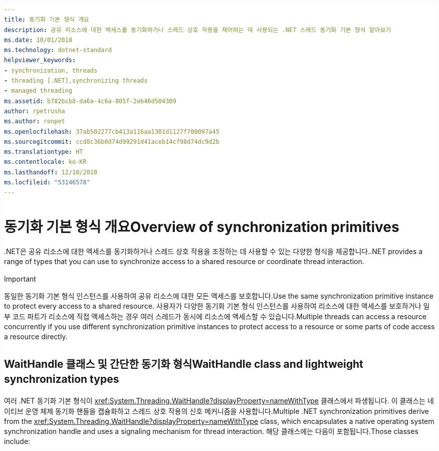```yaml
---
title: 동기화 기본 형식 개요
description: 공유 리소스에 대한 액세스를 동기화하거나 스레드 상호 작용을 제어하는 데 사용되는 .NET 스레드 동기화 기본 형식 알아보기
ms.date: 10/01/2018
ms.technology: dotnet-standard
helpviewer_keywords:
- synchronization, threads
- threading [.NET],synchronizing threads
- managed threading
ms.assetid: b782bcb8-da6a-4c6a-805f-2eb46d504309
author: rpetrusha
ms.author: ronpet
ms.openlocfilehash: 37ab502277cb413a116aa1301d1127f700097a45
ms.sourcegitcommit: ccd8c36b0d74d99291d41aceb14cf98d74dc9d2b
ms.translationtype: HT
ms.contentlocale: ko-KR
ms.lasthandoff: 12/10/2018
ms.locfileid: "53146578"
---
```

# <a name="overview-of-synchronization-primitives"></a><span data-ttu-id="355fc-103">동기화 기본 형식 개요</span><span class="sxs-lookup"><span data-stu-id="355fc-103">Overview of synchronization primitives</span></span>

<span data-ttu-id="355fc-104">.NET은 공유 리소스에 대한 액세스를 동기화하거나 스레드 상호 작용을 조정하는 데 사용할 수 있는 다양한 형식을 제공합니다.</span><span class="sxs-lookup"><span data-stu-id="355fc-104">.NET provides a range of types that you can use to synchronize access to a shared resource or coordinate thread interaction.</span></span>

> [!IMPORTANT]
> <span data-ttu-id="355fc-105">동일한 동기화 기본 형식 인스턴스를 사용하여 공유 리소스에 대한 모든 액세스를 보호합니다.</span><span class="sxs-lookup"><span data-stu-id="355fc-105">Use the same synchronization primitive instance to protect every access to a shared resource.</span></span> <span data-ttu-id="355fc-106">사용자가 다양한 동기화 기본 형식 인스턴스를 사용하여 리소스에 대한 액세스를 보호하거나 일부 코드 파트가 리소스에 직접 액세스하는 경우 여러 스레드가 동시에 리소스에 액세스할 수 있습니다.</span><span class="sxs-lookup"><span data-stu-id="355fc-106">Multiple threads can access a resource concurrently if you use different synchronization primitive instances to protect access to a resource or some parts of code access a resource directly.</span></span>

## <a name="waithandle-class-and-lightweight-synchronization-types"></a><span data-ttu-id="355fc-107">WaitHandle 클래스 및 간단한 동기화 형식</span><span class="sxs-lookup"><span data-stu-id="355fc-107">WaitHandle class and lightweight synchronization types</span></span>

<span data-ttu-id="355fc-108">여러 .NET 동기화 기본 형식이 <xref:System.Threading.WaitHandle?displayProperty=nameWithType> 클래스에서 파생됩니다. 이 클래스는 네이티브 운영 체제 동기화 핸들을 캡슐화하고 스레드 상호 작용의 신호 메커니즘을 사용합니다.</span><span class="sxs-lookup"><span data-stu-id="355fc-108">Multiple .NET synchronization primitives derive from the <xref:System.Threading.WaitHandle?displayProperty=nameWithType> class, which encapsulates a native operating system synchronization handle and uses a signaling mechanism for thread interaction.</span></span> <span data-ttu-id="355fc-109">해당 클래스에는 다음이 포함됩니다.</span><span class="sxs-lookup"><span data-stu-id="355fc-109">Those classes include:</span></span>
